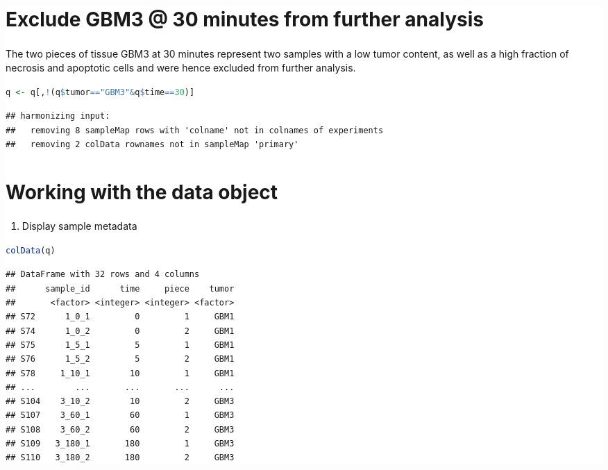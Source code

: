 Exclude GBM3 @ 30 minutes from further analysis
===============================================

The two pieces of tissue GBM3 at 30 minutes represent two samples with a low tumor content, as well as a high fraction of necrosis and apoptotic cells and were hence excluded from further analysis.

``` r
q <- q[,!(q$tumor=="GBM3"&q$time==30)]
```

    ## harmonizing input:
    ##   removing 8 sampleMap rows with 'colname' not in colnames of experiments
    ##   removing 2 colData rownames not in sampleMap 'primary'

Working with the data object
============================

1.  Display sample metadata

``` r
colData(q)
```

    ## DataFrame with 32 rows and 4 columns
    ##      sample_id      time     piece    tumor
    ##       <factor> <integer> <integer> <factor>
    ## S72      1_0_1         0         1     GBM1
    ## S74      1_0_2         0         2     GBM1
    ## S75      1_5_1         5         1     GBM1
    ## S76      1_5_2         5         2     GBM1
    ## S78     1_10_1        10         1     GBM1
    ## ...        ...       ...       ...      ...
    ## S104    3_10_2        10         2     GBM3
    ## S107    3_60_1        60         1     GBM3
    ## S108    3_60_2        60         2     GBM3
    ## S109   3_180_1       180         1     GBM3
    ## S110   3_180_2       180         2     GBM3
